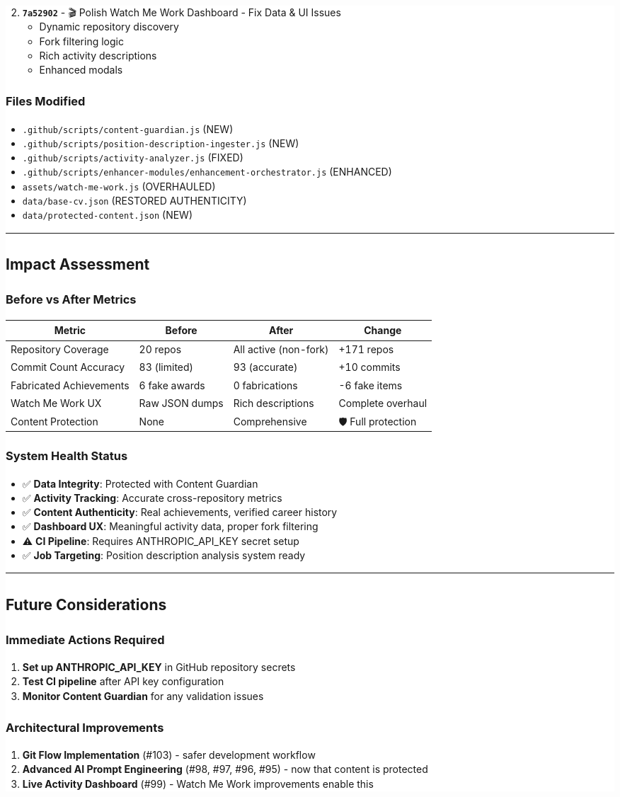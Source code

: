 2. **`7a52902`** - 🎬 Polish Watch Me Work Dashboard - Fix Data & UI Issues  
   - Dynamic repository discovery
   - Fork filtering logic
   - Rich activity descriptions
   - Enhanced modals

### Files Modified
- `.github/scripts/content-guardian.js` (NEW)
- `.github/scripts/position-description-ingester.js` (NEW) 
- `.github/scripts/activity-analyzer.js` (FIXED)
- `.github/scripts/enhancer-modules/enhancement-orchestrator.js` (ENHANCED)
- `assets/watch-me-work.js` (OVERHAULED)
- `data/base-cv.json` (RESTORED AUTHENTICITY)
- `data/protected-content.json` (NEW)

---

## Impact Assessment

### Before vs After Metrics
| Metric | Before | After | Change |
|--------|--------|-------|---------|
| Repository Coverage | 20 repos | All active (non-fork) | +171 repos |
| Commit Count Accuracy | 83 (limited) | 93 (accurate) | +10 commits |
| Fabricated Achievements | 6 fake awards | 0 fabrications | -6 fake items |
| Watch Me Work UX | Raw JSON dumps | Rich descriptions | Complete overhaul |
| Content Protection | None | Comprehensive | 🛡️ Full protection |

### System Health Status
- ✅ **Data Integrity**: Protected with Content Guardian
- ✅ **Activity Tracking**: Accurate cross-repository metrics  
- ✅ **Content Authenticity**: Real achievements, verified career history
- ✅ **Dashboard UX**: Meaningful activity data, proper fork filtering
- ⚠️ **CI Pipeline**: Requires ANTHROPIC_API_KEY secret setup
- ✅ **Job Targeting**: Position description analysis system ready

---

## Future Considerations

### Immediate Actions Required
1. **Set up ANTHROPIC_API_KEY** in GitHub repository secrets
2. **Test CI pipeline** after API key configuration
3. **Monitor Content Guardian** for any validation issues

### Architectural Improvements
1. **Git Flow Implementation** (#103) - safer development workflow
2. **Advanced AI Prompt Engineering** (#98, #97, #96, #95) - now that content is protected
3. **Live Activity Dashboard** (#99) - Watch Me Work improvements enable this
